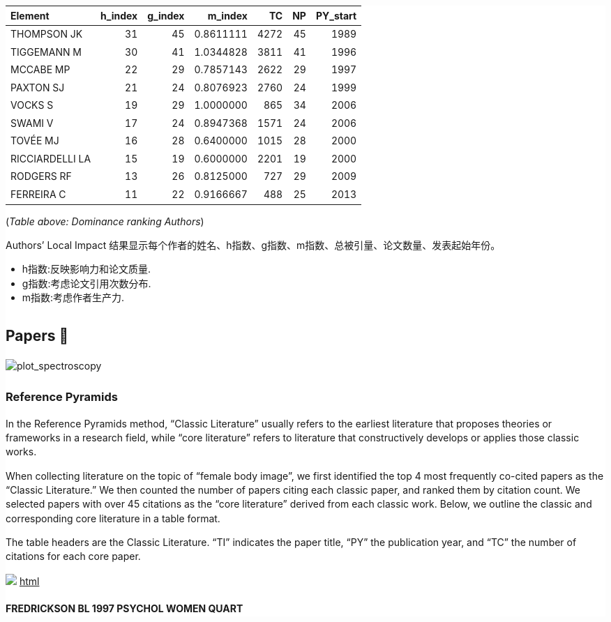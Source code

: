 | Element         | h\_index | g\_index |  m\_index |   TC |  NP | PY\_start |
|:----------------|---------:|---------:|----------:|-----:|----:|----------:|
| THOMPSON JK     |       31 |       45 | 0.8611111 | 4272 |  45 |      1989 |
| TIGGEMANN M     |       30 |       41 | 1.0344828 | 3811 |  41 |      1996 |
| MCCABE MP       |       22 |       29 | 0.7857143 | 2622 |  29 |      1997 |
| PAXTON SJ       |       21 |       24 | 0.8076923 | 2760 |  24 |      1999 |
| VOCKS S         |       19 |       29 | 1.0000000 |  865 |  34 |      2006 |
| SWAMI V         |       17 |       24 | 0.8947368 | 1571 |  24 |      2006 |
| TOVÉE MJ        |       16 |       28 | 0.6400000 | 1015 |  28 |      2000 |
| RICCIARDELLI LA |       15 |       19 | 0.6000000 | 2201 |  19 |      2000 |
| RODGERS RF      |       13 |       26 | 0.8125000 |  727 |  29 |      2009 |
| FERREIRA C      |       11 |       22 | 0.9166667 |  488 |  25 |      2013 |

(*Table above: Dominance ranking Authors*)

Authors’ Local Impact
结果显示每个作者的姓名、h指数、g指数、m指数、总被引量、论文数量、发表起始年份。

-   h指数:反映影响力和论文质量.
-   g指数:考虑论文引用次数分布.
-   m指数:考虑作者生产力.

## Papers 📰

![plot\_spectroscopy](file:/Users/yamlam/Documents/obsdiannote/🧪%20Script%20Labs/Thematic/female%20body%20image/Report_female%20body%20image_files/figure-markdown_strict/reference_Pyramids_base-1.png)

### Reference Pyramids

In the Reference Pyramids method, “Classic Literature” usually refers to the earliest literature that proposes theories or frameworks in a research field, while “core literature” refers to literature that constructively develops or applies those classic works.

When collecting literature on the topic of “female body image”, we first identified the top 4 most frequently co-cited papers as the “Classic Literature.” We then counted the number of papers citing each classic paper, and ranked them by citation count. We selected papers with over 45 citations as the “core literature” derived from each classic work. Below, we outline the classic and corresponding core literature in a table format.

The table headers are the Classic Literature. “TI” indicates the paper title, “PY” the publication year, and “TC” the number of citations for each core paper.

![](file:/Users/yamlam/Documents/obsdiannote/🧪%20Script%20Labs/Thematic//female%20body%20image/exports/Pyramids.png)
[html](file:/Users/yamlam/Documents/obsdiannote/🧪%20Script%20Labs/Thematic//female%20body%20image/exports/Pyramids.html)

#### FREDRICKSON BL 1997 PSYCHOL WOMEN QUART
